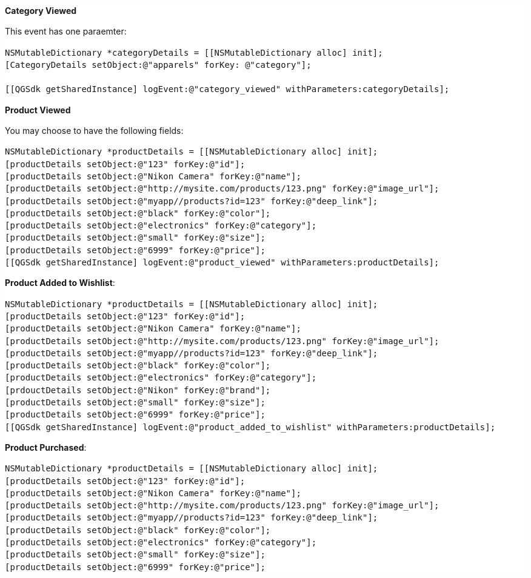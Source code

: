**Category Viewed**

This event has one paraemter:

<pre>NSMutableDictionary *categoryDetails = [[NSMutableDictionary alloc] init];
[CategoryDetails setObject:@&quot;apparels&quot; forKey: @&quot;category&quot;];

[[QGSdk getSharedInstance] logEvent:@&quot;category_viewed&quot; withParameters:categoryDetails];
</pre>

**Product Viewed**

You may choose to have the following fields:

<pre>NSMutableDictionary *productDetails = [[NSMutableDictionary alloc] init];
[productDetails setObject:@&quot;123&quot; forKey:@&quot;id&quot;];
[productDetails setObject:@&quot;Nikon Camera&quot; forKey:@&quot;name&quot;];
[productDetails setObject:@&quot;http://mysite.com/products/123.png&quot; forKey:@&quot;image_url&quot;];
[productDetails setObject:@&quot;myapp//products?id=123&quot; forKey:@&quot;deep_link&quot;];
[productDetails setObject:@&quot;black&quot; forKey:@&quot;color&quot;];
[productDetails setObject:@&quot;electronics&quot; forKey:@&quot;category&quot;];
[productDetails setObject:@&quot;small&quot; forKey:@&quot;size&quot;];
[productDetails setObject:@&quot;6999&quot; forKey:@&quot;price&quot;];
[[QGSdk getSharedInstance] logEvent:@&quot;product_viewed&quot; withParameters:productDetails];
</pre>

**Product Added to Wishlist**:

<pre>NSMutableDictionary *productDetails = [[NSMutableDictionary alloc] init];
[productDetails setObject:@&quot;123&quot; forKey:@&quot;id&quot;];
[productDetails setObject:@&quot;Nikon Camera&quot; forKey:@&quot;name&quot;];
[productDetails setObject:@&quot;http://mysite.com/products/123.png&quot; forKey:@&quot;image_url&quot;];
[productDetails setObject:@&quot;myapp//products?id=123&quot; forKey:@&quot;deep_link&quot;];
[productDetails setObject:@&quot;black&quot; forKey:@&quot;color&quot;];
[productDetails setObject:@&quot;electronics&quot; forKey:@&quot;category&quot;];
[prdouctDetails setObject:@&quot;Nikon&quot; forKey:@&quot;brand&quot;];
[productDetails setObject:@&quot;small&quot; forKey:@&quot;size&quot;];
[productDetails setObject:@&quot;6999&quot; forKey:@&quot;price&quot;];
[[QGSdk getSharedInstance] logEvent:@&quot;product_added_to_wishlist&quot; withParameters:productDetails];
</pre>

**Product Purchased**:

<pre>NSMutableDictionary *productDetails = [[NSMutableDictionary alloc] init];
[productDetails setObject:@&quot;123&quot; forKey:@&quot;id&quot;];
[productDetails setObject:@&quot;Nikon Camera&quot; forKey:@&quot;name&quot;];
[productDetails setObject:@&quot;http://mysite.com/products/123.png&quot; forKey:@&quot;image_url&quot;];
[productDetails setObject:@&quot;myapp//products?id=123&quot; forKey:@&quot;deep_link&quot;];
[productDetails setObject:@&quot;black&quot; forKey:@&quot;color&quot;];
[productDetails setObject:@&quot;electronics&quot; forKey:@&quot;category&quot;];
[productDetails setObject:@&quot;small&quot; forKey:@&quot;size&quot;];
[productDetails setObject:@&quot;6999&quot; forKey:@&quot;price&quot;];
</pre>

